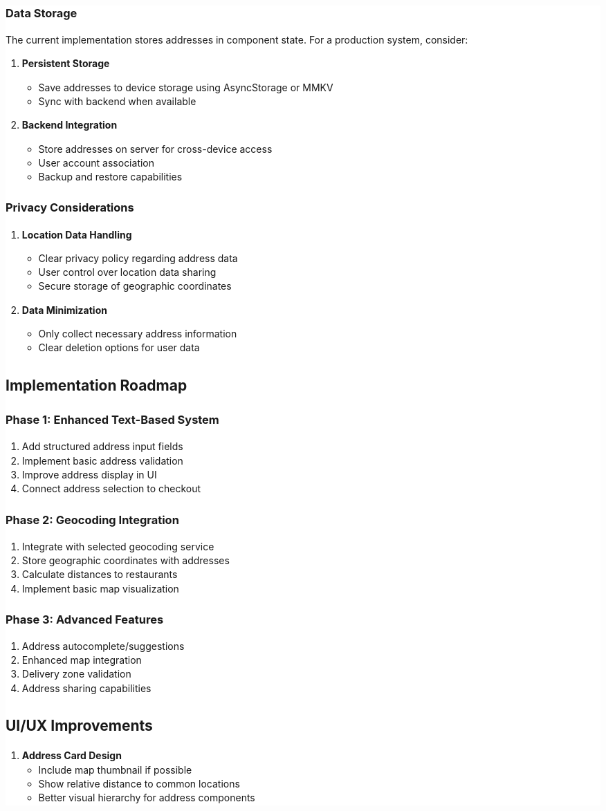 ### Data Storage

The current implementation stores addresses in component state. For a production system, consider:

1. **Persistent Storage**
   - Save addresses to device storage using AsyncStorage or MMKV
   - Sync with backend when available

2. **Backend Integration**
   - Store addresses on server for cross-device access
   - User account association
   - Backup and restore capabilities

### Privacy Considerations

1. **Location Data Handling**
   - Clear privacy policy regarding address data
   - User control over location data sharing
   - Secure storage of geographic coordinates

2. **Data Minimization**
   - Only collect necessary address information
   - Clear deletion options for user data

## Implementation Roadmap

### Phase 1: Enhanced Text-Based System
1. Add structured address input fields
2. Implement basic address validation
3. Improve address display in UI
4. Connect address selection to checkout

### Phase 2: Geocoding Integration
1. Integrate with selected geocoding service
2. Store geographic coordinates with addresses
3. Calculate distances to restaurants
4. Implement basic map visualization

### Phase 3: Advanced Features
1. Address autocomplete/suggestions
2. Enhanced map integration
3. Delivery zone validation
4. Address sharing capabilities

## UI/UX Improvements

1. **Address Card Design**
   - Include map thumbnail if possible
   - Show relative distance to common locations
   - Better visual hierarchy for address components
